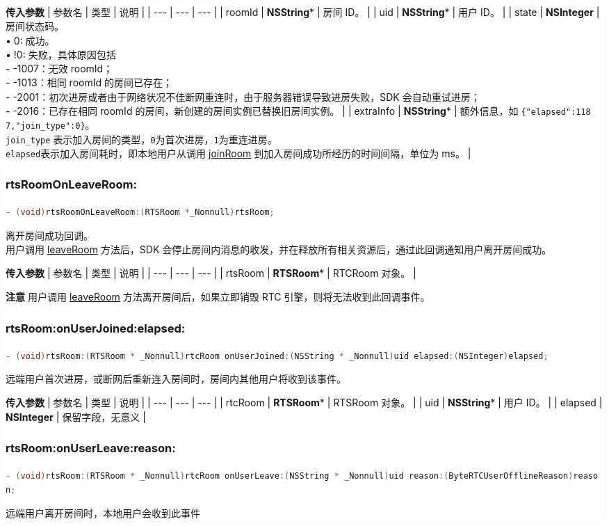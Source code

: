 **传入参数**
| 参数名 | 类型 | 说明 |
| --- | --- | --- |
| roomId | **NSString*** | 房间 ID。 |
| uid | **NSString*** | 用户 ID。 |
| state | **NSInteger** | 房间状态码。  <br/>• 0: 成功。  <br/>• !0: 失败，具体原因包括  <br/>- -1007：无效 roomId； <br/>- -1013：相同 roomId 的房间已存在； <br/>- -2001：初次进房或者由于网络状况不佳断网重连时，由于服务器错误导致进房失败，SDK 会自动重试进房； <br/>- -2016：已存在相同 roomId 的房间，新创建的房间实例已替换旧房间实例。 |
| extraInfo | **NSString*** | 额外信息，如 `{"elapsed":1187,"join_type":0}`。<br/>`join_type` 表示加入房间的类型，`0`为首次进房，`1`为重连进房。<br/>`elapsed`表示加入房间耗时，即本地用户从调用 [joinRoom](136650.md#RTSRoom-joinroom) 到加入房间成功所经历的时间间隔，单位为 ms。 |

<span id="RTSRoomDelegate-rtsroomonleaveroom"></span>
### rtsRoomOnLeaveRoom:
```objectivec
- (void)rtsRoomOnLeaveRoom:(RTSRoom *_Nonnull)rtsRoom;
```
离开房间成功回调。  <br>
用户调用 [leaveRoom](136650.md#RTSRoom-leaveroom) 方法后，SDK 会停止房间内消息的收发，并在释放所有相关资源后，通过此回调通知用户离开房间成功。  <br>

**传入参数**
| 参数名 | 类型 | 说明 |
| --- | --- | --- |
| rtsRoom | **RTSRoom*** | RTCRoom 对象。 |

**注意**
用户调用 [leaveRoom](136650.md#RTSRoom-leaveroom) 方法离开房间后，如果立即销毁 RTC 引擎，则将无法收到此回调事件。  

<span id="RTSRoomDelegate-rtsroom-onuserjoined-elapsed"></span>
### rtsRoom:onUserJoined:elapsed:
```objectivec
- (void)rtsRoom:(RTSRoom * _Nonnull)rtcRoom onUserJoined:(NSString * _Nonnull)uid elapsed:(NSInteger)elapsed;
```
远端用户首次进房，或断网后重新连入房间时，房间内其他用户将收到该事件。

**传入参数**
| 参数名 | 类型 | 说明 |
| --- | --- | --- |
| rtcRoom | **RTSRoom*** | RTSRoom 对象。 |
| uid | **NSString*** | 用户 ID。 |
| elapsed | **NSInteger** | 保留字段，无意义 |

<span id="RTSRoomDelegate-rtsroom-onuserleave-reason"></span>
### rtsRoom:onUserLeave:reason:
```objectivec
- (void)rtsRoom:(RTSRoom * _Nonnull)rtcRoom onUserLeave:(NSString * _Nonnull)uid reason:(ByteRTCUserOfflineReason)reason;
```
远端用户离开房间时，本地用户会收到此事件
